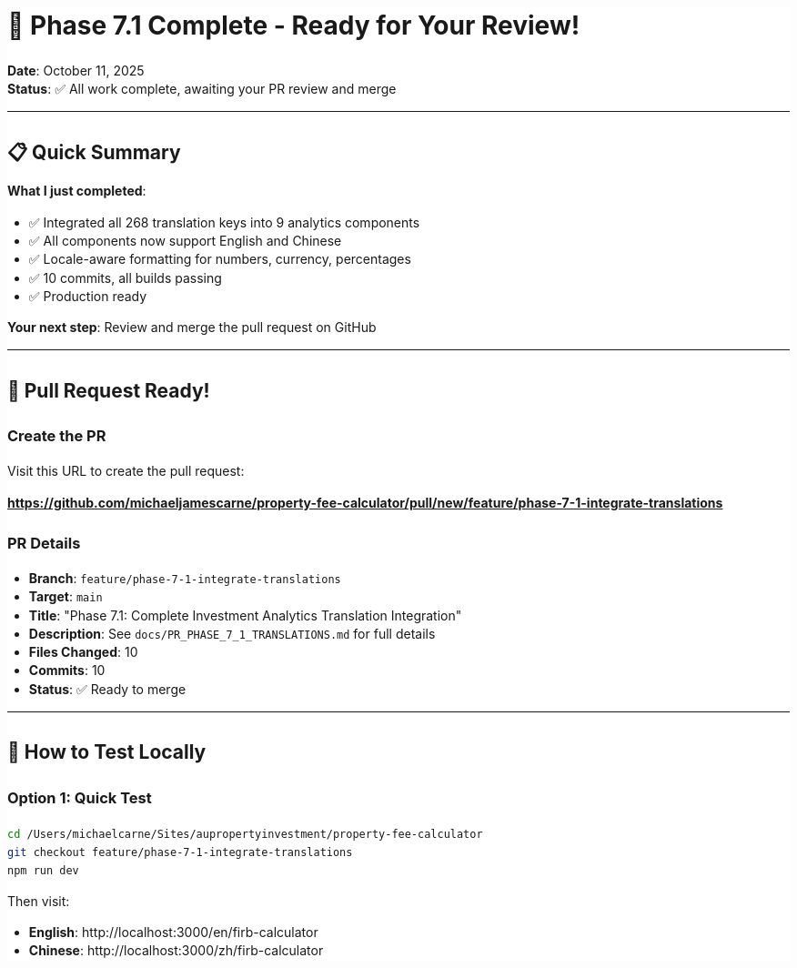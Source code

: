 # 🎉 Phase 7.1 Complete - Ready for Your Review!

**Date**: October 11, 2025  
**Status**: ✅ All work complete, awaiting your PR review and merge  

---

## 📋 Quick Summary

**What I just completed**:
- ✅ Integrated all 268 translation keys into 9 analytics components
- ✅ All components now support English and Chinese
- ✅ Locale-aware formatting for numbers, currency, percentages
- ✅ 10 commits, all builds passing
- ✅ Production ready

**Your next step**: Review and merge the pull request on GitHub

---

## 🔗 Pull Request Ready!

### **Create the PR**
Visit this URL to create the pull request:

**https://github.com/michaeljamescarne/property-fee-calculator/pull/new/feature/phase-7-1-integrate-translations**

### **PR Details**
- **Branch**: `feature/phase-7-1-integrate-translations`
- **Target**: `main`
- **Title**: "Phase 7.1: Complete Investment Analytics Translation Integration"
- **Description**: See `docs/PR_PHASE_7_1_TRANSLATIONS.md` for full details
- **Files Changed**: 10
- **Commits**: 10
- **Status**: ✅ Ready to merge

---

## 🧪 How to Test Locally

### **Option 1: Quick Test**
```bash
cd /Users/michaelcarne/Sites/aupropertyinvestment/property-fee-calculator
git checkout feature/phase-7-1-integrate-translations
npm run dev
```

Then visit:
- **English**: http://localhost:3000/en/firb-calculator
- **Chinese**: http://localhost:3000/zh/firb-calculator
